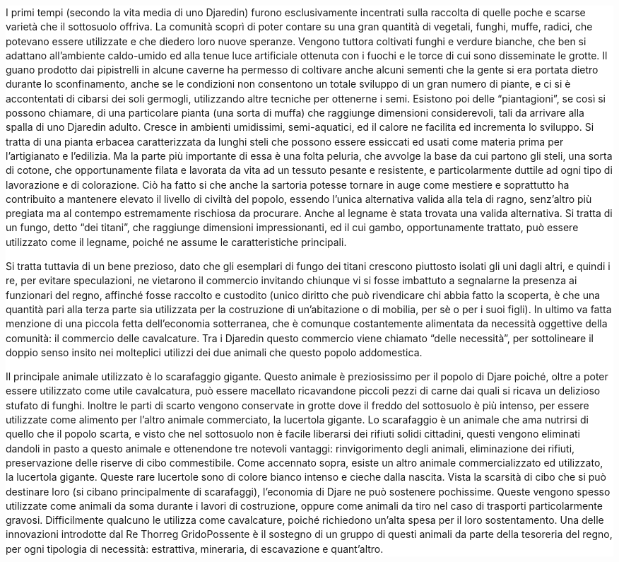 I primi tempi (secondo la vita media di uno Djaredin) furono esclusivamente incentrati sulla raccolta di quelle poche e scarse varietà che il sottosuolo offriva. La comunità scoprì di poter contare su una gran quantità di vegetali, funghi, muffe, radici, che potevano essere utilizzate e che diedero loro nuove speranze. Vengono tuttora coltivati funghi e verdure bianche, che ben si adattano all’ambiente caldo-umido ed alla tenue luce artificiale ottenuta con i fuochi e le torce di cui sono disseminate le grotte. Il guano prodotto dai pipistrelli in alcune caverne ha permesso di coltivare anche alcuni sementi che la gente si era portata dietro durante lo sconfinamento, anche se le condizioni non consentono un totale sviluppo di un gran numero di piante, e ci si è accontentati di cibarsi dei soli germogli, utilizzando altre tecniche per ottenerne i semi. Esistono poi delle “piantagioni”, se così si possono chiamare, di una particolare pianta (una sorta di muffa) che raggiunge dimensioni considerevoli, tali da arrivare alla spalla di uno Djaredin adulto. Cresce in ambienti umidissimi, semi-aquatici, ed il calore ne facilita ed incrementa lo sviluppo. Si tratta di una pianta erbacea caratterizzata da lunghi steli che possono essere essiccati ed usati come materia prima per l’artigianato e l’edilizia. Ma la parte più importante di essa è una folta peluria, che avvolge la base da cui partono gli steli, una sorta di cotone, che opportunamente filata e lavorata da vita ad un tessuto pesante e resistente, e particolarmente duttile ad ogni tipo di lavorazione e di colorazione. Ciò ha fatto si che anche la sartoria potesse tornare in auge come mestiere e soprattutto ha contribuito a mantenere elevato il livello di civiltà del popolo, essendo l’unica alternativa valida alla tela di ragno, senz’altro più pregiata ma al contempo estremamente rischiosa da procurare. Anche al legname è stata trovata una valida alternativa. Si tratta di un fungo, detto “dei titani”, che raggiunge dimensioni impressionanti, ed il cui gambo, opportunamente trattato, può essere utilizzato come il legname, poiché ne assume le caratteristiche principali.

Si tratta tuttavia di un bene prezioso, dato che gli esemplari di fungo dei titani crescono piuttosto isolati gli uni dagli altri, e quindi i re, per evitare speculazioni, ne vietarono il commercio invitando chiunque vi si fosse imbattuto a segnalarne la presenza ai funzionari del regno, affinché fosse raccolto e custodito (unico diritto che può rivendicare chi abbia fatto la scoperta, è che una quantità pari alla terza parte sia utilizzata per la costruzione di un’abitazione o di mobilia, per sè o per i suoi figli). In ultimo va fatta menzione di una piccola fetta dell’economia sotterranea, che è comunque costantemente alimentata da necessità oggettive della comunità: il commercio delle cavalcature. Tra i Djaredin questo commercio viene chiamato “delle necessità”, per sottolineare il doppio senso insito nei molteplici utilizzi dei due animali che questo popolo addomestica.

Il principale animale utilizzato è lo scarafaggio gigante. Questo animale è preziosissimo per il popolo di Djare poiché, oltre a poter essere utilizzato come utile cavalcatura, può essere macellato ricavandone piccoli pezzi di carne dai quali si ricava un delizioso stufato di funghi. Inoltre le parti di scarto vengono conservate in grotte dove il freddo del sottosuolo è più intenso, per essere utilizzate come alimento per l’altro animale commerciato, la lucertola gigante. Lo scarafaggio è un animale che ama nutrirsi di quello che il popolo scarta, e visto che nel sottosuolo non è facile liberarsi dei rifiuti solidi cittadini, questi vengono eliminati dandoli in pasto a questo animale e ottenendone tre notevoli vantaggi: rinvigorimento degli animali, eliminazione dei rifiuti, preservazione delle riserve di cibo commestibile. Come accennato sopra, esiste un altro animale commercializzato ed utilizzato, la lucertola gigante. Queste rare lucertole sono di colore bianco intenso e cieche dalla nascita. Vista la scarsità di cibo che si può destinare loro (si cibano principalmente di scarafaggi), l’economia di Djare ne può sostenere pochissime. Queste vengono spesso utilizzate come animali da soma durante i lavori di costruzione, oppure come animali da tiro nel caso di trasporti particolarmente gravosi. Difficilmente qualcuno le utilizza come cavalcature, poiché richiedono un’alta spesa per il loro sostentamento. Una delle innovazioni introdotte dal Re Thorreg GridoPossente è il sostegno di un gruppo di questi animali da parte della tesoreria del regno, per ogni tipologia di necessità: estrattiva, mineraria, di escavazione e quant’altro.


